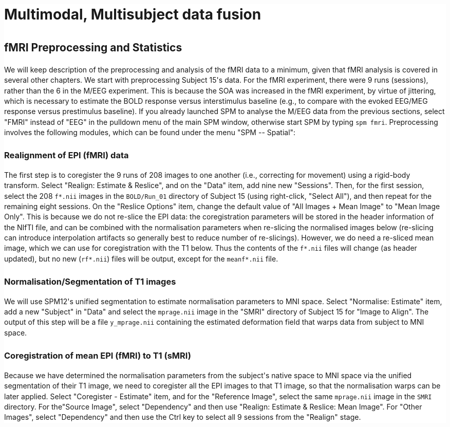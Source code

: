 # Multimodal, Multisubject data fusion

## fMRI Preprocessing and Statistics

We will keep description of the preprocessing and analysis of the fMRI
data to a minimum, given that fMRI analysis is covered in several other
chapters. We start with preprocessing Subject 15's data. For the fMRI
experiment, there were 9 runs (sessions), rather than the 6 in the M/EEG
experiment. This is because the SOA was increased in the fMRI
experiment, by virtue of jittering, which is necessary to estimate the
BOLD response versus interstimulus baseline (e.g., to compare with the
evoked EEG/MEG response versus prestimulus baseline). If you already
launched SPM to analyse the M/EEG data from the previous sections,
select "FMRI" instead of "EEG" in the pulldown menu of the main SPM
window, otherwise start SPM by typing `spm fmri`. Preprocessing involves
the following modules, which can be found under the menu "SPM --
Spatial":

### Realignment of EPI (fMRI) data

The first step is to coregister the 9 runs of 208 images to one another
(i.e., correcting for movement) using a rigid-body transform. Select
"Realign: Estimate & Reslice", and on the "Data" item, add nine new
"Sessions". Then, for the first session, select the 208 `f*.nii` images
in the `BOLD/Run_01` directory of Subject 15 (using right-click, "Select
All"), and then repeat for the remaining eight sessions. On the "Reslice
Options" item, change the default value of "All Images + Mean Image" to
"Mean Image Only". This is because we do not re-slice the EPI data: the
coregistration parameters will be stored in the header information of
the NIfTI file, and can be combined with the normalisation parameters
when re-slicing the normalised images below (re-slicing can introduce
interpolation artifacts so generally best to reduce number of
re-slicings). However, we do need a re-sliced mean image, which we can
use for coregistration with the T1 below. Thus the contents of the
`f*.nii` files will change (as header updated), but no new (`rf*.nii`)
files will be output, except for the `meanf*.nii` file.

### Normalisation/Segmentation of T1 images

We will use SPM12's unified segmentation to estimate normalisation
parameters to MNI space. Select "Normalise: Estimate" item, add a new
"Subject" in "Data" and select the `mprage.nii` image in the "SMRI"
directory of Subject 15 for "Image to Align". The output of this step
will be a file `y_mprage.nii` containing the estimated deformation field
that warps data from subject to MNI space.

### Coregistration of mean EPI (fMRI) to T1 (sMRI)

Because we have determined the normalisation parameters from the
subject's native space to MNI space via the unified segmentation of
their T1 image, we need to coregister all the EPI images to that T1
image, so that the normalisation warps can be later applied. Select
"Coregister - Estimate" item, and for the "Reference Image", select the
same `mprage.nii` image in the `SMRI` directory. For the"Source Image",
select "Dependency" and then use "Realign: Estimate & Reslice: Mean
Image". For "Other Images", select "Dependency" and then use the Ctrl
key to select all 9 sessions from the "Realign" stage.
